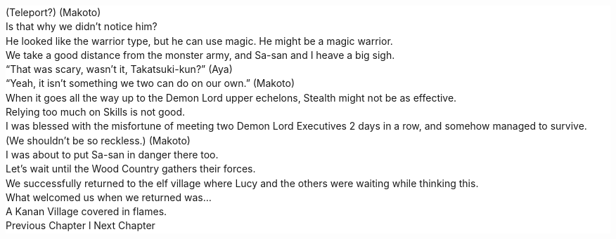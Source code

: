 (Teleport?) (Makoto)<br/>
Is that why we didn’t notice him?<br/>
He looked like the warrior type, but he can use magic. He might be a magic warrior. <br/>
We take a good distance from the monster army, and Sa-san and I heave a big sigh.<br/>
“That was scary, wasn’t it, Takatsuki-kun?” (Aya)<br/>
“Yeah, it isn’t something we two can do on our own.” (Makoto)<br/>
When it goes all the way up to the Demon Lord upper echelons, Stealth might not be as effective. <br/>
Relying too much on Skills is not good.<br/>
I was blessed with the misfortune of meeting two Demon Lord Executives 2 days in a row, and somehow managed to survive.<br/>
(We shouldn’t be so reckless.) (Makoto)<br/>
I was about to put Sa-san in danger there too.<br/>
Let’s wait until the Wood Country gathers their forces.<br/>
We successfully returned to the elf village where Lucy and the others were waiting while thinking this.<br/>
What welcomed us when we returned was…<br/>
A Kanan Village covered in flames.<br/>
Previous Chapter l Next Chapter<br/>
 